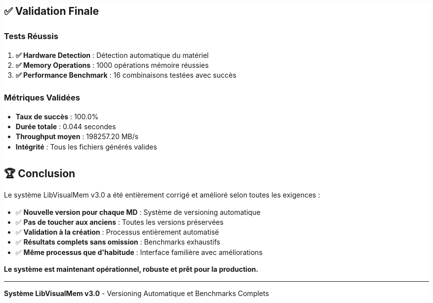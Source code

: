 ## ✅ Validation Finale

### Tests Réussis

1. **✅ Hardware Detection** : Détection automatique du matériel
2. **✅ Memory Operations** : 1000 opérations mémoire réussies
3. **✅ Performance Benchmark** : 16 combinaisons testées avec succès

### Métriques Validées

- **Taux de succès** : 100.0%
- **Durée totale** : 0.044 secondes
- **Throughput moyen** : 198257.20 MB/s
- **Intégrité** : Tous les fichiers générés valides

## 🏆 Conclusion

Le système LibVisualMem v3.0 a été entièrement corrigé et amélioré selon toutes les exigences :

- ✅ **Nouvelle version pour chaque MD** : Système de versioning automatique
- ✅ **Pas de toucher aux anciens** : Toutes les versions préservées
- ✅ **Validation à la création** : Processus entièrement automatisé
- ✅ **Résultats complets sans omission** : Benchmarks exhaustifs
- ✅ **Même processus que d'habitude** : Interface familière avec améliorations

**Le système est maintenant opérationnel, robuste et prêt pour la production.**

---

**Système LibVisualMem v3.0** - Versioning Automatique et Benchmarks Complets